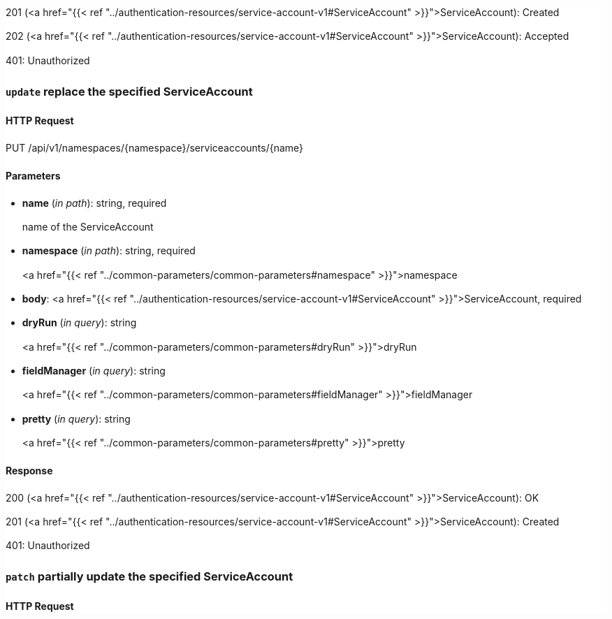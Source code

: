 201 (<a href="{{< ref "../authentication-resources/service-account-v1#ServiceAccount" >}}">ServiceAccount</a>): Created

202 (<a href="{{< ref "../authentication-resources/service-account-v1#ServiceAccount" >}}">ServiceAccount</a>): Accepted

401: Unauthorized


### `update` replace the specified ServiceAccount

#### HTTP Request

PUT /api/v1/namespaces/{namespace}/serviceaccounts/{name}

#### Parameters


- **name** (*in path*): string, required

  name of the ServiceAccount


- **namespace** (*in path*): string, required

  <a href="{{< ref "../common-parameters/common-parameters#namespace" >}}">namespace</a>


- **body**: <a href="{{< ref "../authentication-resources/service-account-v1#ServiceAccount" >}}">ServiceAccount</a>, required

  


- **dryRun** (*in query*): string

  <a href="{{< ref "../common-parameters/common-parameters#dryRun" >}}">dryRun</a>


- **fieldManager** (*in query*): string

  <a href="{{< ref "../common-parameters/common-parameters#fieldManager" >}}">fieldManager</a>


- **pretty** (*in query*): string

  <a href="{{< ref "../common-parameters/common-parameters#pretty" >}}">pretty</a>



#### Response


200 (<a href="{{< ref "../authentication-resources/service-account-v1#ServiceAccount" >}}">ServiceAccount</a>): OK

201 (<a href="{{< ref "../authentication-resources/service-account-v1#ServiceAccount" >}}">ServiceAccount</a>): Created

401: Unauthorized


### `patch` partially update the specified ServiceAccount

#### HTTP Request
